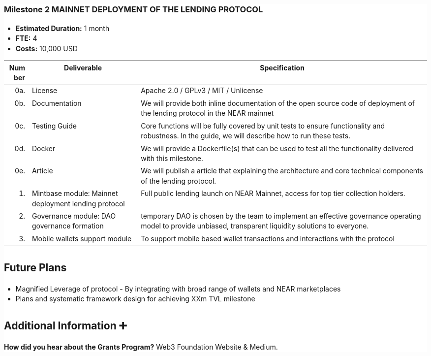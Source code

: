 ### Milestone 2 MAINNET DEPLOYMENT OF THE LENDING PROTOCOL

- **Estimated Duration:** 1 month
- **FTE:**  4
- **Costs:** 10,000 USD

| Number | Deliverable | Specification |
| -----: | ----------- | ------------- |
| 0a. | License | Apache 2.0 / GPLv3 / MIT / Unlicense |
| 0b. | Documentation | We will provide both inline documentation of the open source code of deployment of the lending protocol in the NEAR mainnet  |
| 0c. | Testing Guide | Core functions will be fully covered by unit tests to ensure functionality and robustness. In the guide, we will describe how to run these tests.|
| 0d. | Docker | We will provide a Dockerfile(s) that can be used to test all the functionality delivered with this milestone. |
| 0e. | Article | We will publish a article that explaining the architecture and core technical components of the lending protocol.
| 1. | Mintbase module: Mainnet deployment lending protocol| Full public lending launch on NEAR Mainnet, access for top tier collection holders.  |  
| 2. | Governance module: DAO governance formation | temporary DAO is chosen by the team to implement an effective governance operating model to provide unbiased,  transparent liquidity solutions to everyone. |
| 3. | Mobile wallets support module | To support mobile based wallet transactions and interactions with the protocol|  


## Future Plans

- Magnified Leverage of protocol - By integrating with broad range of wallets and NEAR marketplaces
- Plans and systematic framework design for achieving XXm TVL milestone


## Additional Information :heavy_plus_sign:

**How did you hear about the Grants Program?** Web3 Foundation Website & Medium.
